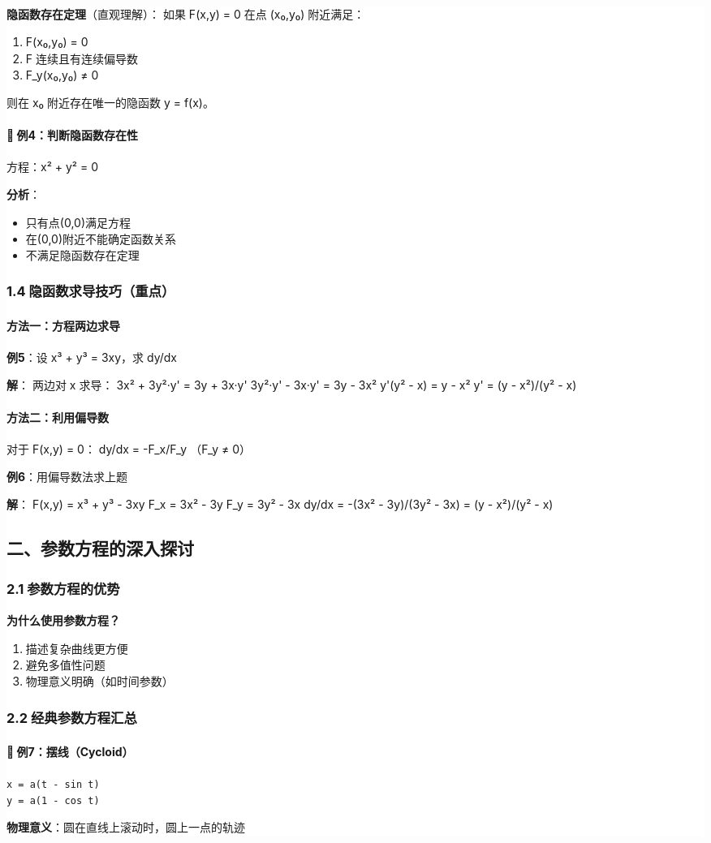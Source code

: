**隐函数存在定理**（直观理解）：
如果 F(x,y) = 0 在点 (x₀,y₀) 附近满足：
1. F(x₀,y₀) = 0
2. F 连续且有连续偏导数
3. F_y(x₀,y₀) ≠ 0

则在 x₀ 附近存在唯一的隐函数 y = f(x)。

#### 🎯 例4：判断隐函数存在性
方程：x² + y² = 0

**分析**：
- 只有点(0,0)满足方程
- 在(0,0)附近不能确定函数关系
- 不满足隐函数存在定理

### 1.4 隐函数求导技巧（重点）

#### 方法一：方程两边求导

**例5**：设 x³ + y³ = 3xy，求 dy/dx

**解**：
两边对 x 求导：
3x² + 3y²·y' = 3y + 3x·y'
3y²·y' - 3x·y' = 3y - 3x²
y'(y² - x) = y - x²
y' = (y - x²)/(y² - x)

#### 方法二：利用偏导数

对于 F(x,y) = 0：
dy/dx = -F_x/F_y （F_y ≠ 0）

**例6**：用偏导数法求上题

**解**：
F(x,y) = x³ + y³ - 3xy
F_x = 3x² - 3y
F_y = 3y² - 3x
dy/dx = -(3x² - 3y)/(3y² - 3x) = (y - x²)/(y² - x)

## 二、参数方程的深入探讨

### 2.1 参数方程的优势

**为什么使用参数方程？**
1. 描述复杂曲线更方便
2. 避免多值性问题
3. 物理意义明确（如时间参数）

### 2.2 经典参数方程汇总

#### 🎯 例7：摆线（Cycloid）
```
x = a(t - sin t)
y = a(1 - cos t)
```
**物理意义**：圆在直线上滚动时，圆上一点的轨迹
